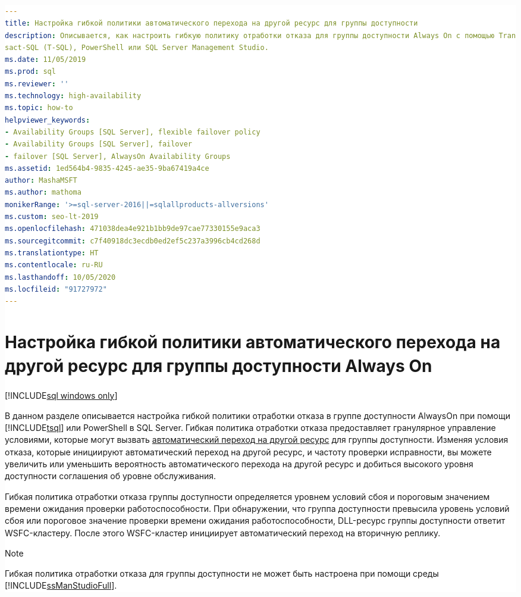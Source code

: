```yaml
---
title: Настройка гибкой политики автоматического перехода на другой ресурс для группы доступности
description: Описывается, как настроить гибкую политику отработки отказа для группы доступности Always On с помощью Transact-SQL (T-SQL), PowerShell или SQL Server Management Studio.
ms.date: 11/05/2019
ms.prod: sql
ms.reviewer: ''
ms.technology: high-availability
ms.topic: how-to
helpviewer_keywords:
- Availability Groups [SQL Server], flexible failover policy
- Availability Groups [SQL Server], failover
- failover [SQL Server], AlwaysOn Availability Groups
ms.assetid: 1ed564b4-9835-4245-ae35-9ba67419a4ce
author: MashaMSFT
ms.author: mathoma
monikerRange: '>=sql-server-2016||=sqlallproducts-allversions'
ms.custom: seo-lt-2019
ms.openlocfilehash: 471038dea4e921b1bb9de97cae77330155e9aca3
ms.sourcegitcommit: c7f40918dc3ecdb0ed2ef5c237a3996cb4cd268d
ms.translationtype: HT
ms.contentlocale: ru-RU
ms.lasthandoff: 10/05/2020
ms.locfileid: "91727972"
---
```

# <a name="configure-a-flexible-automatic-failover-policy-for-an-always-on-availability-group"></a>Настройка гибкой политики автоматического перехода на другой ресурс для группы доступности Always On

[!INCLUDE[sql windows only](../../../includes/applies-to-version/sql-windows-only.md)]

  В данном разделе описывается настройка гибкой политики отработки отказа в группе доступности AlwaysOn при помощи [!INCLUDE[tsql](../../../includes/tsql-md.md)] или PowerShell в SQL Server. Гибкая политика отработки отказа предоставляет гранулярное управление условиями, которые могут вызвать [автоматический переход на другой ресурс](../../../database-engine/availability-groups/windows/failover-and-failover-modes-always-on-availability-groups.md) для группы доступности. Изменяя условия отказа, которые инициируют автоматический переход на другой ресурс, и частоту проверки исправности, вы можете увеличить или уменьшить вероятность автоматического перехода на другой ресурс и добиться высокого уровня доступности соглашения об уровне обслуживания.  

   Гибкая политика отработки отказа группы доступности определяется уровнем условий сбоя и пороговым значением времени ожидания проверки работоспособности. При обнаружении, что группа доступности превысила уровень условий сбоя или пороговое значение проверки времени ожидания работоспособности, DLL-ресурс группы доступности ответит WSFC-кластеру. После этого WSFC-кластер инициирует автоматический переход на вторичную реплику.  
 
  > [!NOTE]  
  > Гибкая политика отработки отказа для группы доступности не может быть настроена при помощи среды [!INCLUDE[ssManStudioFull](../../../includes/ssmanstudiofull-md.md)].  
  